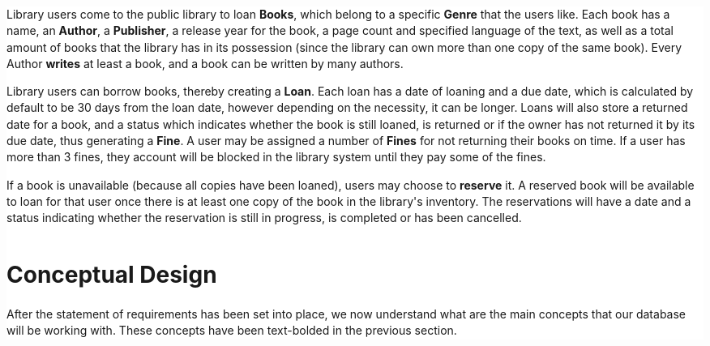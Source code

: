 Library users come to the public library to loan **Books**, which belong
to a specific **Genre** that the users like. Each book has a name, an
**Author**, a **Publisher**, a release year for the book, a page count
and specified language of the text, as well as a total amount of books
that the library has in its possession (since the library can own more
than one copy of the same book). Every Author **writes** at least a
book, and a book can be written by many authors.

Library users can borrow books, thereby creating a **Loan**. Each loan
has a date of loaning and a due date, which is calculated by default to
be 30 days from the loan date, however depending on the necessity, it
can be longer. Loans will also store a returned date for a book, and a
status which indicates whether the book is still loaned, is returned or
if the owner has not returned it by its due date, thus generating a
**Fine**. A user may be assigned a number of **Fines** for not returning
their books on time. If a user has more than 3 fines, they account will
be blocked in the library system until they pay some of the fines.

If a book is unavailable (because all copies have been loaned), users
may choose to **reserve** it. A reserved book will be available to loan
for that user once there is at least one copy of the book in the
library's inventory. The reservations will have a date and a status
indicating whether the reservation is still in progress, is completed or
has been cancelled.

**Conceptual Design**
=====================

After the statement of requirements has been set into place, we now
understand what are the main concepts that our database will be working
with. These concepts have been text-bolded in the previous section.
